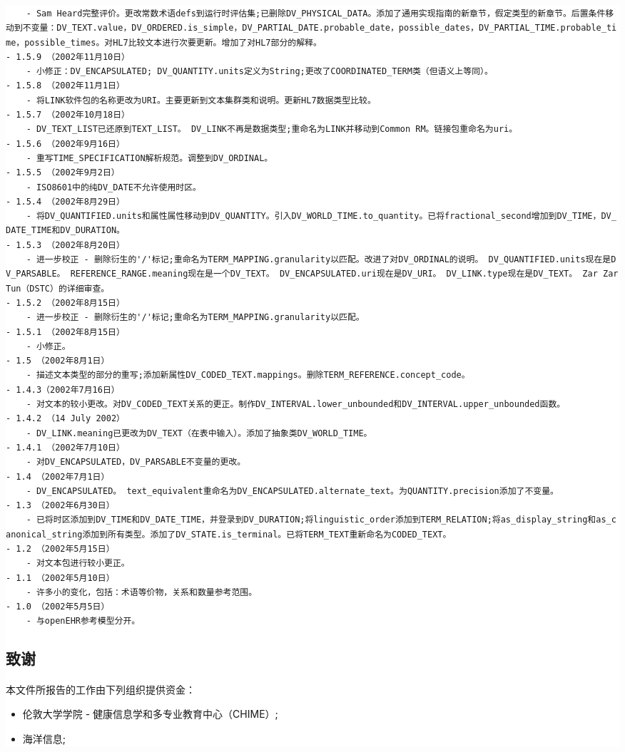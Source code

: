 		- Sam Heard完整评价。更改常数术语defs到运行时评估集;已删除DV_PHYSICAL_DATA。添加了通用实现指南的新章节，假定类型的新章节。后置条件移动到不变量：DV_TEXT.value，DV_ORDERED.is_simple，DV_PARTIAL_DATE.probable_date，possible_dates，DV_PARTIAL_TIME.probable_time，possible_times。对HL7比较文本进行次要更新。增加了对HL7部分的解释。
	- 1.5.9 （2002年11月10日）
		- 小修正：DV_ENCAPSULATED; DV_QUANTITY.units定义为String;更改了COORDINATED_TERM类（但语义上等同）。
	- 1.5.8 （2002年11月1日）
		- 将LINK软件包的名称更改为URI。主要更新到文本集群类和说明。更新HL7数据类型比较。
	- 1.5.7 （2002年10月18日）
		- DV_TEXT_LIST已还原到TEXT_LIST。 DV_LINK不再是数据类型;重命名为LINK并移动到Common RM。链接包重命名为uri。
	- 1.5.6 （2002年9月16日）
		- 重写TIME_SPECIFICATION解析规范。调整到DV_ORDINAL。
	- 1.5.5 （2002年9月2日）
		- ISO8601中的纯DV_DATE不允许使用时区。
	- 1.5.4 （2002年8月29日）
		- 将DV_QUANTIFIED.units和属性属性移动到DV_QUANTITY。引入DV_WORLD_TIME.to_quantity。已将fractional_second增加到DV_TIME，DV_DATE_TIME和DV_DURATION。
	- 1.5.3 （2002年8月20日）
		- 进一步校正 - 删除衍生的'/'标记;重命名为TERM_MAPPING.granularity以匹配。改进了对DV_ORDINAL的说明。 DV_QUANTIFIED.units现在是DV_PARSABLE。 REFERENCE_RANGE.meaning现在是一个DV_TEXT。 DV_ENCAPSULATED.uri现在是DV_URI。 DV_LINK.type现在是DV_TEXT。 Zar Zar Tun（DSTC）的详细审查。
	- 1.5.2 （2002年8月15日）
		- 进一步校正 - 删除衍生的'/'标记;重命名为TERM_MAPPING.granularity以匹配。
	- 1.5.1 （2002年8月15日）
		- 小修正。
	- 1.5 （2002年8月1日）
		- 描述文本类型的部分的重写;添加新属性DV_CODED_TEXT.mappings。删除TERM_REFERENCE.concept_code。
	- 1.4.3（2002年7月16日）
		- 对文本的较小更改。对DV_CODED_TEXT关系的更正。制作DV_INTERVAL.lower_unbounded和DV_INTERVAL.upper_unbounded函数。
	- 1.4.2 （14 July 2002）
		- DV_LINK.meaning已更改为DV_TEXT（在表中输入）。添加了抽象类DV_WORLD_TIME。
	- 1.4.1 （2002年7月10日）
		- 对DV_ENCAPSULATED，DV_PARSABLE不变量的更改。
	- 1.4 （2002年7月1日）
		- DV_ENCAPSULATED。 text_equivalent重命名为DV_ENCAPSULATED.alternate_text。为QUANTITY.precision添加了不变量。
	- 1.3 （2002年6月30日）
		- 已将时区添加到DV_TIME和DV_DATE_TIME，并登录到DV_DURATION;将linguistic_order添加到TERM_RELATION;将as_display_string和as_canonical_string添加到所有类型。添加了DV_STATE.is_terminal。已将TERM_TEXT重新命名为CODED_TEXT。
	- 1.2 （2002年5月15日）
		- 对文本包进行较小更正。
	- 1.1 （2002年5月10日）
		- 许多小的变化，包括：术语等价物，关系和数量参考范围。
	- 1.0 （2002年5月5日）
		- 与openEHR参考模型分开。

## 致谢

本文件所报告的工作由下列组织提供资金：

- 伦敦大学学院 - 健康信息学和多专业教育中心（CHIME）;

- 海洋信息;
